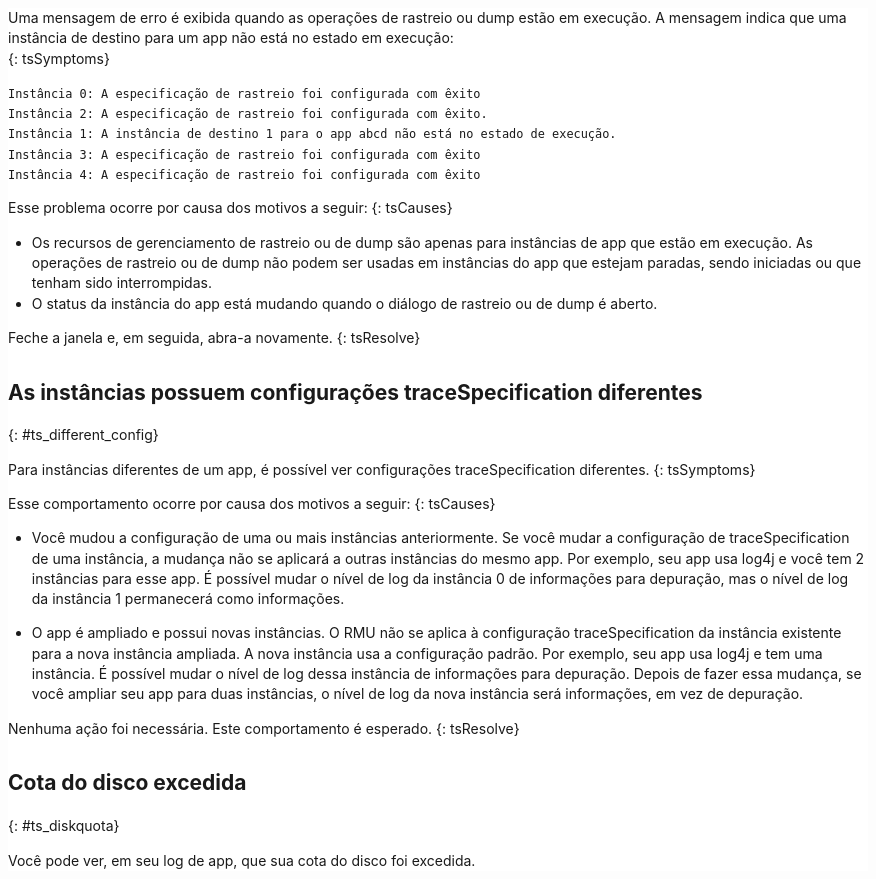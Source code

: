 Uma mensagem de erro é exibida quando as operações de rastreio ou dump
estão em execução. A mensagem indica que uma instância de destino para um app não está no estado em execução:	
{: tsSymptoms}

```
Instância 0: A especificação de rastreio foi configurada com êxito
Instância 2: A especificação de rastreio foi configurada com êxito.
Instância 1: A instância de destino 1 para o app abcd não está no estado de execução.
Instância 3: A especificação de rastreio foi configurada com êxito
Instância 4: A especificação de rastreio foi configurada com êxito
```

Esse problema ocorre por causa dos motivos a seguir:
{: tsCauses} 

  * Os recursos de gerenciamento de rastreio ou de dump são apenas para instâncias de app que estão em execução. As operações de rastreio ou de dump não podem ser usadas em instâncias do app que estejam paradas, sendo iniciadas ou que tenham sido interrompidas.
  * O status da instância do app está mudando quando o diálogo de rastreio ou de dump é aberto. 

Feche a janela e, em seguida, abra-a novamente.
{: tsResolve} 


## As instâncias possuem configurações traceSpecification diferentes
{: #ts_different_config}

Para instâncias diferentes de um app, é possível ver configurações traceSpecification diferentes.
{: tsSymptoms}

Esse comportamento ocorre por causa dos motivos a seguir:
{: tsCauses}

  * Você mudou a configuração de uma ou mais instâncias anteriormente. Se você mudar a configuração de traceSpecification de uma instância, a mudança não se aplicará a outras instâncias do mesmo app. Por exemplo, seu app usa log4j e você tem 2 instâncias para esse app. É possível mudar o nível de log da instância 0 de informações para depuração, mas o nível de log da instância 1 permanecerá como informações.
  
  * O app é ampliado e possui novas instâncias. O RMU não se aplica à configuração traceSpecification da instância existente para a nova instância ampliada. A nova instância usa a configuração padrão. Por exemplo, seu app usa log4j e tem uma instância. É possível mudar o nível de log dessa instância de informações para depuração. Depois de fazer essa mudança, se você ampliar seu app para duas instâncias, o nível de log da nova instância será informações, em vez de depuração.

Nenhuma
ação foi necessária. Este comportamento é esperado.
{: tsResolve} 


## Cota do disco excedida
{: #ts_diskquota}

Você pode ver, em seu log de app, que sua cota do disco foi excedida.
